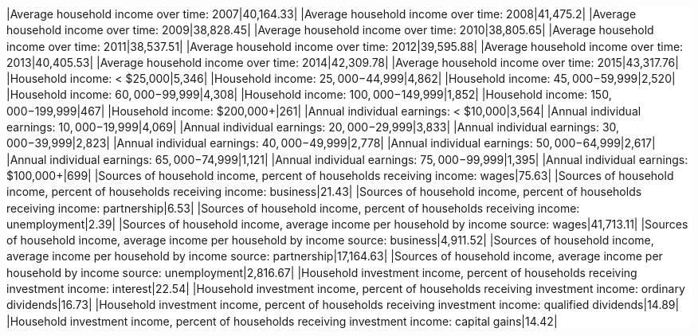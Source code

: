 |Average household income over time: 2007|40,164.33|
|Average household income over time: 2008|41,475.2|
|Average household income over time: 2009|38,828.45|
|Average household income over time: 2010|38,805.65|
|Average household income over time: 2011|38,537.51|
|Average household income over time: 2012|39,595.88|
|Average household income over time: 2013|40,405.53|
|Average household income over time: 2014|42,309.78|
|Average household income over time: 2015|43,317.76|
|Household income: < $25,000|5,346|
|Household income: $25,000-$44,999|4,862|
|Household income: $45,000-$59,999|2,520|
|Household income: $60,000-$99,999|4,308|
|Household income: $100,000-$149,999|1,852|
|Household income: $150,000-$199,999|467|
|Household income: $200,000+|261|
|Annual individual earnings: < $10,000|3,564|
|Annual individual earnings: $10,000-$19,999|4,069|
|Annual individual earnings: $20,000-$29,999|3,833|
|Annual individual earnings: $30,000-$39,999|2,823|
|Annual individual earnings: $40,000-$49,999|2,778|
|Annual individual earnings: $50,000-$64,999|2,617|
|Annual individual earnings: $65,000-$74,999|1,121|
|Annual individual earnings: $75,000-$99,999|1,395|
|Annual individual earnings: $100,000+|699|
|Sources of household income, percent of households receiving income: wages|75.63|
|Sources of household income, percent of households receiving income: business|21.43|
|Sources of household income, percent of households receiving income: partnership|6.53|
|Sources of household income, percent of households receiving income: unemployment|2.39|
|Sources of household income, average income per household by income source: wages|41,713.11|
|Sources of household income, average income per household by income source: business|4,911.52|
|Sources of household income, average income per household by income source: partnership|17,164.63|
|Sources of household income, average income per household by income source: unemployment|2,816.67|
|Household investment income, percent of households receiving investment income: interest|22.54|
|Household investment income, percent of households receiving investment income: ordinary dividends|16.73|
|Household investment income, percent of households receiving investment income: qualified dividends|14.89|
|Household investment income, percent of households receiving investment income: capital gains|14.42|